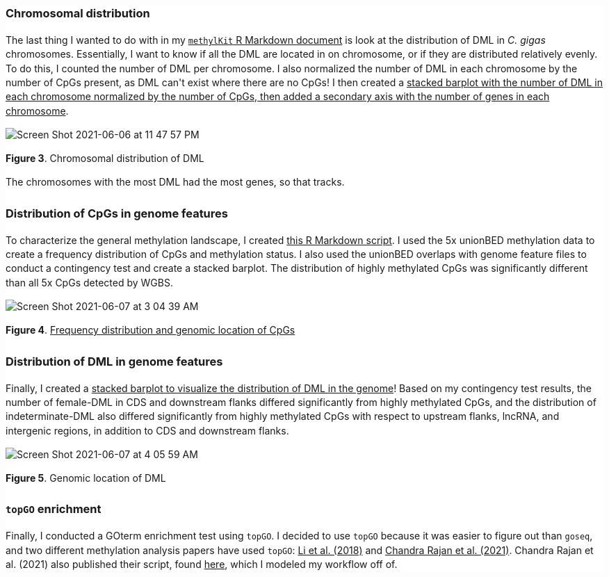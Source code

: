 ### Chromosomal distribution

The last thing I wanted to do with in my [`methylKit` R Markdown document](https://github.com/RobertsLab/project-gigas-oa-meth/blob/master/code/06-methylKit.Rmd#L752) is look at the distribution of DML in *C. gigas* chromosomes. Essentially, I want to know if all the DML are located in on chromosome, or if they are distributed relatively evenly. To do this, I counted the number of DML per chromosome. I also normalized the number of DML in each chromosome by the number of CpGs present, as DML can't exist where there are no CpGs! I then created a [stacked barplot with the number of DML in each chromosome normalized by the number of CpGs, then added a secondary axis with the number of genes in each chromosome](https://github.com/RobertsLab/project-gigas-oa-meth/blob/master/output/06-methylKit/figures/DML-chr-distribution.pdf).

<img width="944" alt="Screen Shot 2021-06-06 at 11 47 57 PM" src="https://user-images.githubusercontent.com/22335838/122095613-77ab5a00-cdc2-11eb-9e15-94d855276d6a.png">

**Figure 3**. Chromosomal distribution of DML

The chromosomes with the most DML had the most genes, so that tracks.

### Distribution of CpGs in genome features

To characterize the general methylation landscape, I created [this R Markdown script](https://github.com/RobertsLab/project-gigas-oa-meth/blob/master/code/09-General-Methylation-Landscape.Rmd). I used the 5x unionBED methylation data to create a frequency distribution of CpGs and methylation status. I also used the unionBED overlaps with genome feature files to conduct a contingency test and create a stacked barplot. The distribution of highly methylated CpGs was significantly different than all 5x CpGs detected by WGBS.

<img width="944" alt="Screen Shot 2021-06-07 at 3 04 39 AM" src="https://user-images.githubusercontent.com/22335838/122095627-7aa64a80-cdc2-11eb-8e9a-e679b5bc437b.png">

**Figure 4**. [Frequency distribution and genomic location of CpGs](https://github.com/RobertsLab/project-gigas-oa-meth/blob/master/output/09-methylation-landscape/figures/meth-landscape-fig.pdf)

### Distribution of DML in genome features

Finally, I created a [stacked barplot to visualize the distribution of DML in the genome](https://github.com/RobertsLab/project-gigas-oa-meth/blob/master/output/10_DML-characterization/figures/DML-feature-overlaps.pdf)! Based on my contingency test results, the number of female-DML in CDS and downstream flanks differed significantly from highly methylated CpGs, and the distribution of indeterminate-DML also differed significantly from highly methylated CpGs with respect to upstream flanks, lncRNA, and intergenic regions, in addition to CDS and downstream flanks.

<img width="944" alt="Screen Shot 2021-06-07 at 4 05 59 AM" src="https://user-images.githubusercontent.com/22335838/122095632-7bd77780-cdc2-11eb-9161-679bb58d3c50.png">

**Figure 5**. Genomic location of DML

### `topGO` enrichment

Finally, I conducted a GOterm enrichment test using `topGO`. I decided to use `topGO` because it was easier to figure out than `goseq`, and two different methylation analysis papers have used `topGO`: [Li et al. (2018)](https://advances.sciencemag.org/content/4/8/eaat2142) and [Chandra Rajan et al. (2021)](https://onlinelibrary.wiley.com/doi/full/10.1111/gcb.15675#support-information-section). Chandra Rajan et al. (2021) also published their script, found [here](https://onlinelibrary-wiley-com.offcampus.lib.washington.edu/action/downloadSupplement?doi=10.1111%2Fgcb.15675&file=gcb15675-sup-0002-FileS2.txt), which I modeled my workflow off of.
